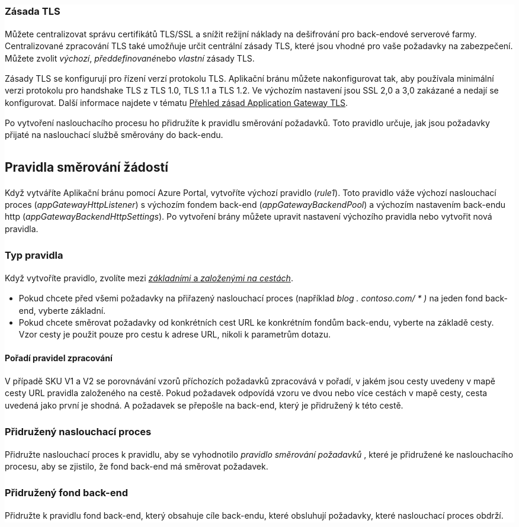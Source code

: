 ### <a name="tls-policy"></a>Zásada TLS

Můžete centralizovat správu certifikátů TLS/SSL a snížit režijní náklady na dešifrování pro back-endové serverové farmy. Centralizované zpracování TLS také umožňuje určit centrální zásady TLS, které jsou vhodné pro vaše požadavky na zabezpečení. Můžete zvolit *výchozí*, *předdefinované*nebo *vlastní* zásady TLS.

Zásady TLS se konfigurují pro řízení verzí protokolu TLS. Aplikační bránu můžete nakonfigurovat tak, aby používala minimální verzi protokolu pro handshake TLS z TLS 1.0, TLS 1.1 a TLS 1.2. Ve výchozím nastavení jsou SSL 2,0 a 3,0 zakázané a nedají se konfigurovat. Další informace najdete v tématu [Přehled zásad Application Gateway TLS](https://docs.microsoft.com/azure/application-gateway/application-gateway-ssl-policy-overview).

Po vytvoření naslouchacího procesu ho přidružíte k pravidlu směrování požadavků. Toto pravidlo určuje, jak jsou požadavky přijaté na naslouchací službě směrovány do back-endu.

## <a name="request-routing-rules"></a>Pravidla směrování žádostí

Když vytváříte Aplikační bránu pomocí Azure Portal, vytvoříte výchozí pravidlo (*rule1*). Toto pravidlo váže výchozí naslouchací proces (*appGatewayHttpListener*) s výchozím fondem back-end (*appGatewayBackendPool*) a výchozím nastavením back-endu http (*appGatewayBackendHttpSettings*). Po vytvoření brány můžete upravit nastavení výchozího pravidla nebo vytvořit nová pravidla.

### <a name="rule-type"></a>Typ pravidla

Když vytvoříte pravidlo, zvolíte mezi [ *základními* a *založenými na cestách*](https://docs.microsoft.com/azure/application-gateway/application-gateway-components#request-routing-rules).

- Pokud chcete před všemi požadavky na přiřazený naslouchací proces (například *blog <i></i> . contoso.com/ \* )* na jeden fond back-end, vyberte základní.
- Pokud chcete směrovat požadavky od konkrétních cest URL ke konkrétním fondům back-endu, vyberte na základě cesty. Vzor cesty je použit pouze pro cestu k adrese URL, nikoli k parametrům dotazu.

#### <a name="order-of-processing-rules"></a>Pořadí pravidel zpracování

V případě SKU V1 a V2 se porovnávání vzorů příchozích požadavků zpracovává v pořadí, v jakém jsou cesty uvedeny v mapě cesty URL pravidla založeného na cestě. Pokud požadavek odpovídá vzoru ve dvou nebo více cestách v mapě cesty, cesta uvedená jako první je shodná. A požadavek se přepošle na back-end, který je přidružený k této cestě.

### <a name="associated-listener"></a>Přidružený naslouchací proces

Přidružte naslouchací proces k pravidlu, aby se vyhodnotilo *pravidlo směrování požadavků* , které je přidružené ke naslouchacího procesu, aby se zjistilo, že fond back-end má směrovat požadavek.

### <a name="associated-back-end-pool"></a>Přidružený fond back-end

Přidružte k pravidlu fond back-end, který obsahuje cíle back-endu, které obsluhují požadavky, které naslouchací proces obdrží.
